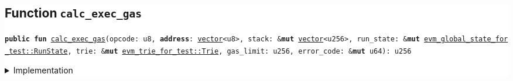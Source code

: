 <a id="0x1_evm_gas_for_test_calc_exec_gas"></a>

## Function `calc_exec_gas`



<pre><code><b>public</b> <b>fun</b> <a href="gas_for_test.md#0x1_evm_gas_for_test_calc_exec_gas">calc_exec_gas</a>(opcode: u8, <b>address</b>: <a href="../../aptos-stdlib/../move-stdlib/doc/vector.md#0x1_vector">vector</a>&lt;u8&gt;, stack: &<b>mut</b> <a href="../../aptos-stdlib/../move-stdlib/doc/vector.md#0x1_vector">vector</a>&lt;u256&gt;, run_state: &<b>mut</b> <a href="global_state_for_test.md#0x1_evm_global_state_for_test_RunState">evm_global_state_for_test::RunState</a>, trie: &<b>mut</b> <a href="trie_for_test.md#0x1_evm_trie_for_test_Trie">evm_trie_for_test::Trie</a>, gas_limit: u256, error_code: &<b>mut</b> u64): u256
</code></pre>



<details><summary>Implementation</summary></details>


[move-book]: https://aptos.dev/move/book/SUMMARY
